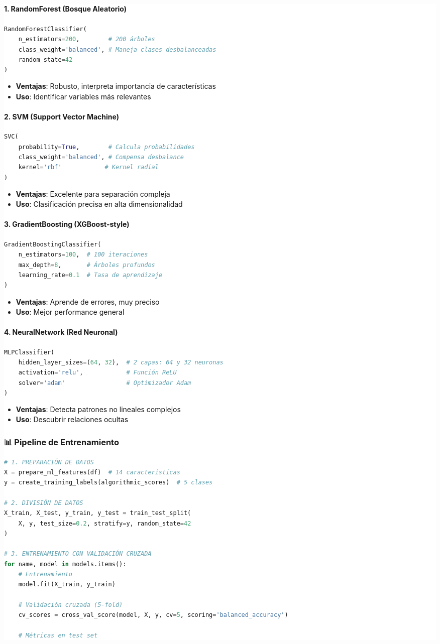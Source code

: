 #### **1. RandomForest (Bosque Aleatorio)**
```python
RandomForestClassifier(
    n_estimators=200,        # 200 árboles
    class_weight='balanced', # Maneja clases desbalanceadas
    random_state=42
)
```
- **Ventajas**: Robusto, interpreta importancia de características
- **Uso**: Identificar variables más relevantes

#### **2. SVM (Support Vector Machine)**
```python
SVC(
    probability=True,        # Calcula probabilidades
    class_weight='balanced', # Compensa desbalance
    kernel='rbf'            # Kernel radial
)
```
- **Ventajas**: Excelente para separación compleja
- **Uso**: Clasificación precisa en alta dimensionalidad

#### **3. GradientBoosting (XGBoost-style)**
```python
GradientBoostingClassifier(
    n_estimators=100,  # 100 iteraciones
    max_depth=8,       # Árboles profundos
    learning_rate=0.1  # Tasa de aprendizaje
)
```
- **Ventajas**: Aprende de errores, muy preciso
- **Uso**: Mejor performance general

#### **4. NeuralNetwork (Red Neuronal)**
```python
MLPClassifier(
    hidden_layer_sizes=(64, 32),  # 2 capas: 64 y 32 neuronas
    activation='relu',            # Función ReLU
    solver='adam'                 # Optimizador Adam
)
```
- **Ventajas**: Detecta patrones no lineales complejos
- **Uso**: Descubrir relaciones ocultas

### **📊 Pipeline de Entrenamiento**

```python
# 1. PREPARACIÓN DE DATOS
X = prepare_ml_features(df)  # 14 características
y = create_training_labels(algorithmic_scores)  # 5 clases

# 2. DIVISIÓN DE DATOS
X_train, X_test, y_train, y_test = train_test_split(
    X, y, test_size=0.2, stratify=y, random_state=42
)

# 3. ENTRENAMIENTO CON VALIDACIÓN CRUZADA
for name, model in models.items():
    # Entrenamiento
    model.fit(X_train, y_train)
    
    # Validación cruzada (5-fold)
    cv_scores = cross_val_score(model, X, y, cv=5, scoring='balanced_accuracy')
    
    # Métricas en test set
```